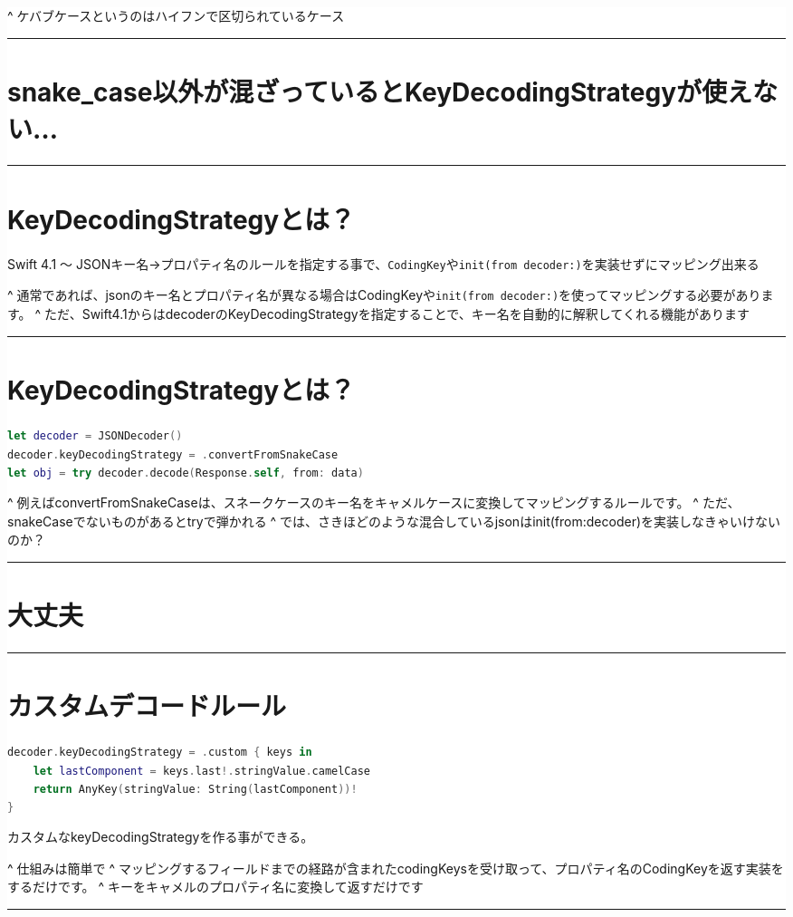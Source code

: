 ^ ケバブケースというのはハイフンで区切られているケース

---

# snake_case以外が混ざっているとKeyDecodingStrategyが使えない…

---

# KeyDecodingStrategyとは？

Swift 4.1 〜
JSONキー名->プロパティ名のルールを指定する事で、`CodingKey`や`init(from decoder:)`を実装せずにマッピング出来る

^ 通常であれば、jsonのキー名とプロパティ名が異なる場合はCodingKeyや`init(from decoder:)`を使ってマッピングする必要があります。
^ ただ、Swift4.1からはdecoderのKeyDecodingStrategyを指定することで、キー名を自動的に解釈してくれる機能があります

---

# KeyDecodingStrategyとは？

```swift
let decoder = JSONDecoder()
decoder.keyDecodingStrategy = .convertFromSnakeCase
let obj = try decoder.decode(Response.self, from: data)
```

^ 例えばconvertFromSnakeCaseは、スネークケースのキー名をキャメルケースに変換してマッピングするルールです。
^ ただ、snakeCaseでないものがあるとtryで弾かれる
^ では、さきほどのような混合しているjsonはinit(from:decoder)を実装しなきゃいけないのか？

---

# 大丈夫

---

# カスタムデコードルール

```swift
decoder.keyDecodingStrategy = .custom { keys in
    let lastComponent = keys.last!.stringValue.camelCase
    return AnyKey(stringValue: String(lastComponent))!
}
```

カスタムなkeyDecodingStrategyを作る事ができる。

^ 仕組みは簡単で
^ マッピングするフィールドまでの経路が含まれたcodingKeysを受け取って、プロパティ名のCodingKeyを返す実装をするだけです。
^ キーをキャメルのプロパティ名に変換して返すだけです

---
